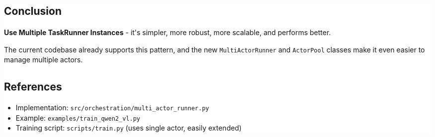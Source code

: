 ## Conclusion

**Use Multiple TaskRunner Instances** - it's simpler, more robust, more scalable, and performs better.

The current codebase already supports this pattern, and the new `MultiActorRunner` and `ActorPool` classes make it even easier to manage multiple actors.

## References

- Implementation: `src/orchestration/multi_actor_runner.py`
- Example: `examples/train_qwen2_vl.py`
- Training script: `scripts/train.py` (uses single actor, easily extended)
